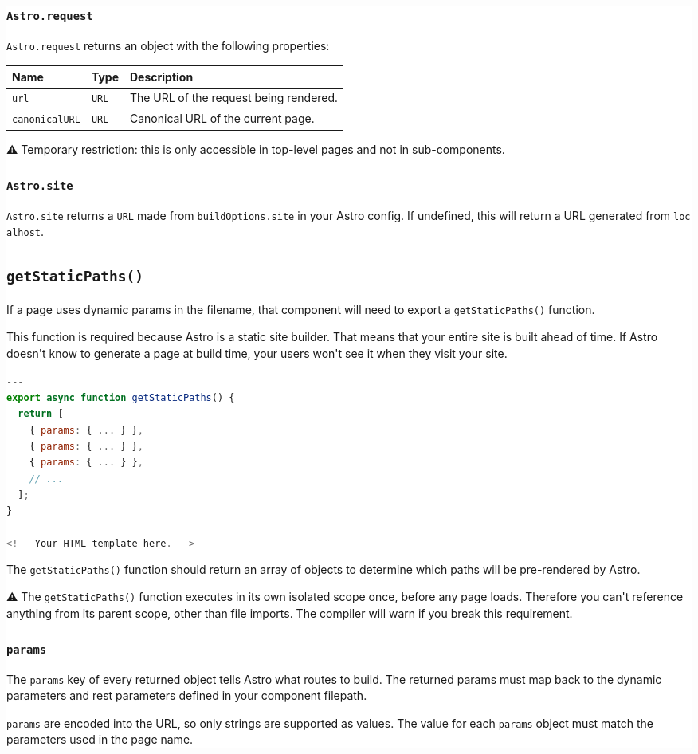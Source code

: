 ### `Astro.request`

`Astro.request` returns an object with the following properties:

| Name           | Type  | Description                                     |
| :------------- | :---- | :---------------------------------------------- |
| `url`          | `URL` | The URL of the request being rendered.          |
| `canonicalURL` | `URL` | [Canonical URL][canonical] of the current page. |

⚠️ Temporary restriction: this is only accessible in top-level pages and not in sub-components.

### `Astro.site`

`Astro.site` returns a `URL` made from `buildOptions.site` in your Astro config. If undefined, this will return a URL generated from `localhost`.

## `getStaticPaths()`

If a page uses dynamic params in the filename, that component will need to export a `getStaticPaths()` function.

This function is required because Astro is a static site builder. That means that your entire site is built ahead of time. If Astro doesn't know to generate a page at build time, your users won't see it when they visit your site.

```jsx
---
export async function getStaticPaths() {
  return [
    { params: { ... } },
    { params: { ... } },
    { params: { ... } },
    // ...
  ];
}
---
<!-- Your HTML template here. -->
```

The `getStaticPaths()` function should return an array of objects to determine which paths will be pre-rendered by Astro.

⚠️ The `getStaticPaths()` function executes in its own isolated scope once, before any page loads. Therefore you can't reference anything from its parent scope, other than file imports. The compiler will warn if you break this requirement.

### `params`

The `params` key of every returned object tells Astro what routes to build. The returned params must map back to the dynamic parameters and rest parameters defined in your component filepath.

`params` are encoded into the URL, so only strings are supported as values. The value for each `params` object must match the parameters used in the page name.


[canonical]: https://en.wikipedia.org/wiki/Canonical_link_element